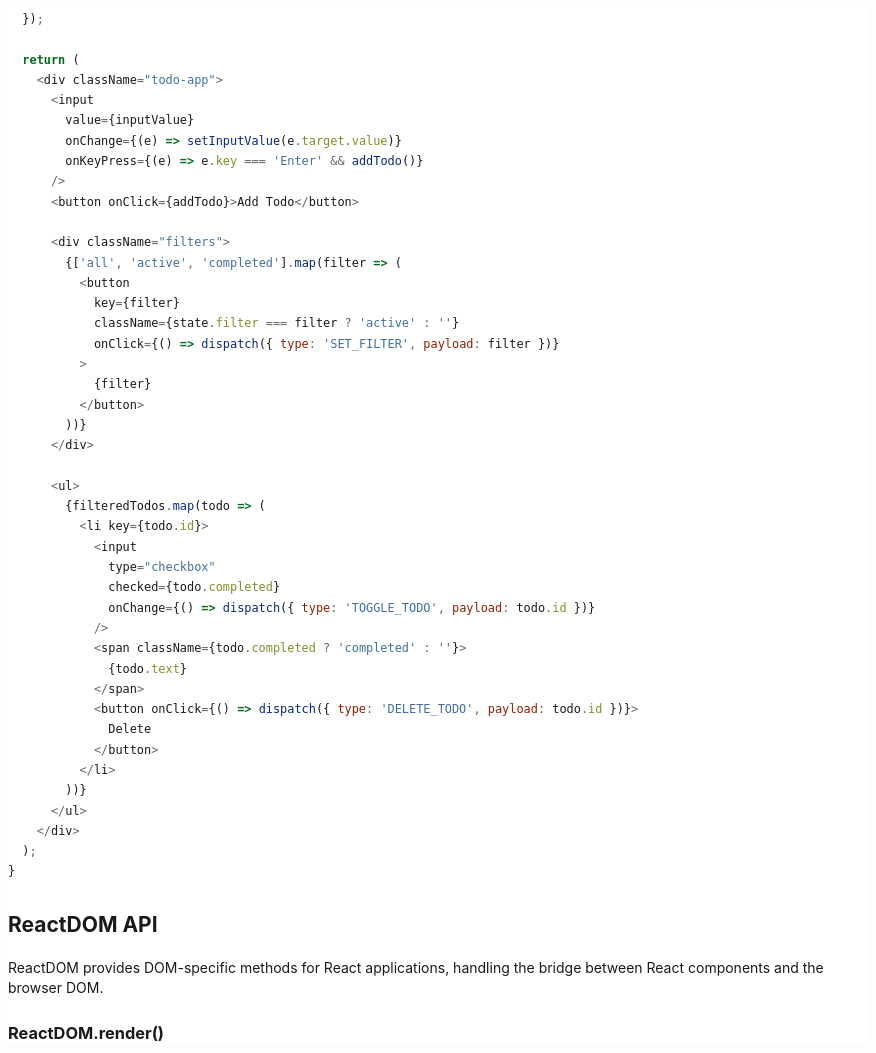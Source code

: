```javascript
  });

  return (
    <div className="todo-app">
      <input
        value={inputValue}
        onChange={(e) => setInputValue(e.target.value)}
        onKeyPress={(e) => e.key === 'Enter' && addTodo()}
      />
      <button onClick={addTodo}>Add Todo</button>
      
      <div className="filters">
        {['all', 'active', 'completed'].map(filter => (
          <button
            key={filter}
            className={state.filter === filter ? 'active' : ''}
            onClick={() => dispatch({ type: 'SET_FILTER', payload: filter })}
          >
            {filter}
          </button>
        ))}
      </div>

      <ul>
        {filteredTodos.map(todo => (
          <li key={todo.id}>
            <input
              type="checkbox"
              checked={todo.completed}
              onChange={() => dispatch({ type: 'TOGGLE_TODO', payload: todo.id })}
            />
            <span className={todo.completed ? 'completed' : ''}>
              {todo.text}
            </span>
            <button onClick={() => dispatch({ type: 'DELETE_TODO', payload: todo.id })}>
              Delete
            </button>
          </li>
        ))}
      </ul>
    </div>
  );
}
```

## ReactDOM API

ReactDOM provides DOM-specific methods for React applications, handling the bridge between React components and the browser DOM.

### ReactDOM.render()

